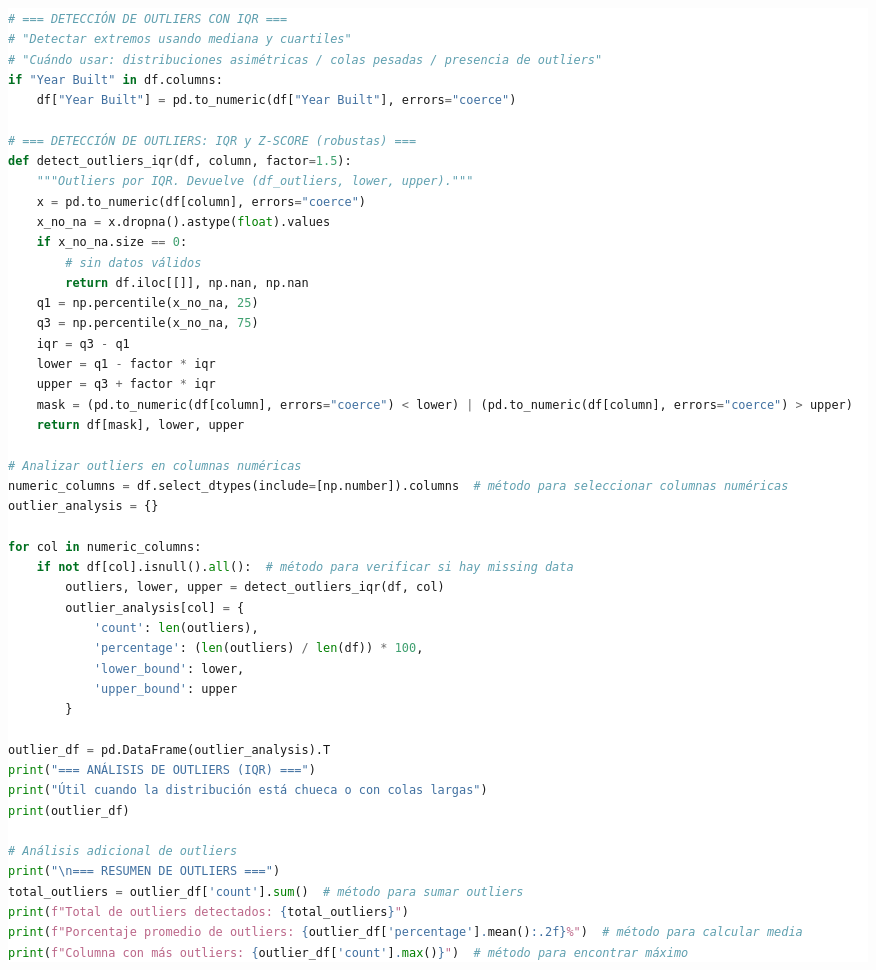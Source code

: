 

```python
# === DETECCIÓN DE OUTLIERS CON IQR ===
# "Detectar extremos usando mediana y cuartiles"
# "Cuándo usar: distribuciones asimétricas / colas pesadas / presencia de outliers"
if "Year Built" in df.columns:
    df["Year Built"] = pd.to_numeric(df["Year Built"], errors="coerce")

# === DETECCIÓN DE OUTLIERS: IQR y Z-SCORE (robustas) ===
def detect_outliers_iqr(df, column, factor=1.5):
    """Outliers por IQR. Devuelve (df_outliers, lower, upper)."""
    x = pd.to_numeric(df[column], errors="coerce")
    x_no_na = x.dropna().astype(float).values
    if x_no_na.size == 0:
        # sin datos válidos
        return df.iloc[[]], np.nan, np.nan
    q1 = np.percentile(x_no_na, 25)
    q3 = np.percentile(x_no_na, 75)
    iqr = q3 - q1
    lower = q1 - factor * iqr
    upper = q3 + factor * iqr
    mask = (pd.to_numeric(df[column], errors="coerce") < lower) | (pd.to_numeric(df[column], errors="coerce") > upper)
    return df[mask], lower, upper

# Analizar outliers en columnas numéricas
numeric_columns = df.select_dtypes(include=[np.number]).columns  # método para seleccionar columnas numéricas
outlier_analysis = {}

for col in numeric_columns:
    if not df[col].isnull().all():  # método para verificar si hay missing data
        outliers, lower, upper = detect_outliers_iqr(df, col)
        outlier_analysis[col] = {
            'count': len(outliers),
            'percentage': (len(outliers) / len(df)) * 100,
            'lower_bound': lower,
            'upper_bound': upper
        }

outlier_df = pd.DataFrame(outlier_analysis).T
print("=== ANÁLISIS DE OUTLIERS (IQR) ===")
print("Útil cuando la distribución está chueca o con colas largas")
print(outlier_df)

# Análisis adicional de outliers
print("\n=== RESUMEN DE OUTLIERS ===")
total_outliers = outlier_df['count'].sum()  # método para sumar outliers
print(f"Total de outliers detectados: {total_outliers}")
print(f"Porcentaje promedio de outliers: {outlier_df['percentage'].mean():.2f}%")  # método para calcular media
print(f"Columna con más outliers: {outlier_df['count'].max()}")  # método para encontrar máximo
```
